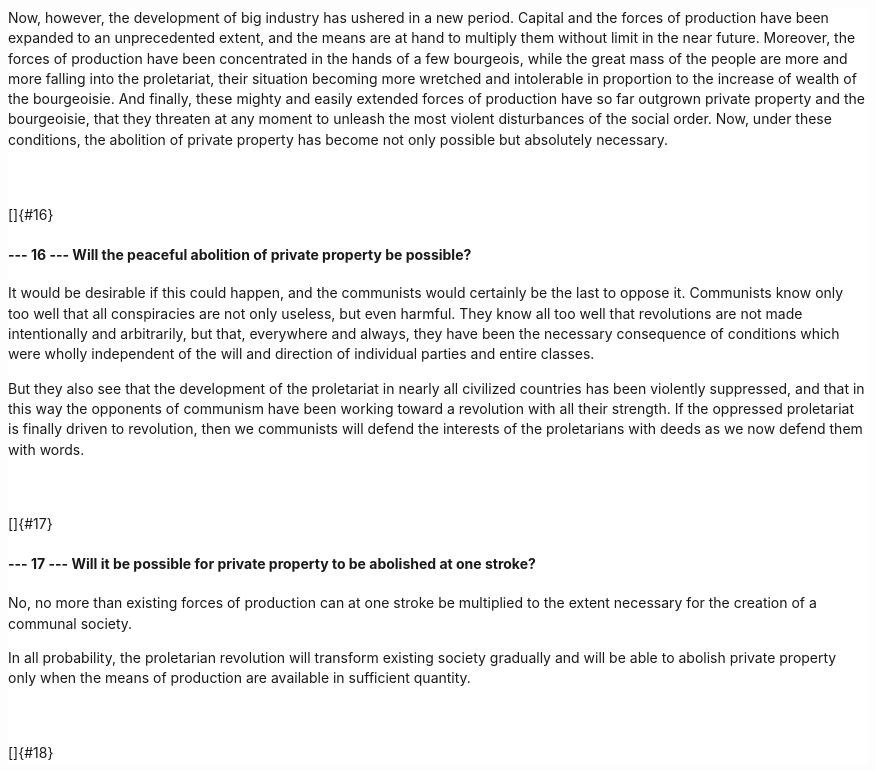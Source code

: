 Now, however, the development of big industry has ushered in a new
period. Capital and the forces of production have been expanded to an
unprecedented extent, and the means are at hand to multiply them without
limit in the near future. Moreover, the forces of production have been
concentrated in the hands of a few bourgeois, while the great mass of
the people are more and more falling into the proletariat, their
situation becoming more wretched and intolerable in proportion to the
increase of wealth of the bourgeoisie. And finally, these mighty and
easily extended forces of production have so far outgrown private
property and the bourgeoisie, that they threaten at any moment to
unleash the most violent disturbances of the social order. Now, under
these conditions, the abolition of private property has become not only
possible but absolutely necessary.

\
\
[]{#16}

#### --- 16 --- Will the peaceful abolition of private property be possible?

It would be desirable if this could happen, and the communists would
certainly be the last to oppose it. Communists know only too well that
all conspiracies are not only useless, but even harmful. They know all
too well that revolutions are not made intentionally and arbitrarily,
but that, everywhere and always, they have been the necessary
consequence of conditions which were wholly independent of the will and
direction of individual parties and entire classes.

But they also see that the development of the proletariat in nearly all
civilized countries has been violently suppressed, and that in this way
the opponents of communism have been working toward a revolution with
all their strength. If the oppressed proletariat is finally driven to
revolution, then we communists will defend the interests of the
proletarians with deeds as we now defend them with words.

\
\
[]{#17}

#### --- 17 --- Will it be possible for private property to be abolished at one stroke?

No, no more than existing forces of production can at one stroke be
multiplied to the extent necessary for the creation of a communal
society.

In all probability, the proletarian revolution will transform existing
society gradually and will be able to abolish private property only when
the means of production are available in sufficient quantity.

\
\
[]{#18}
